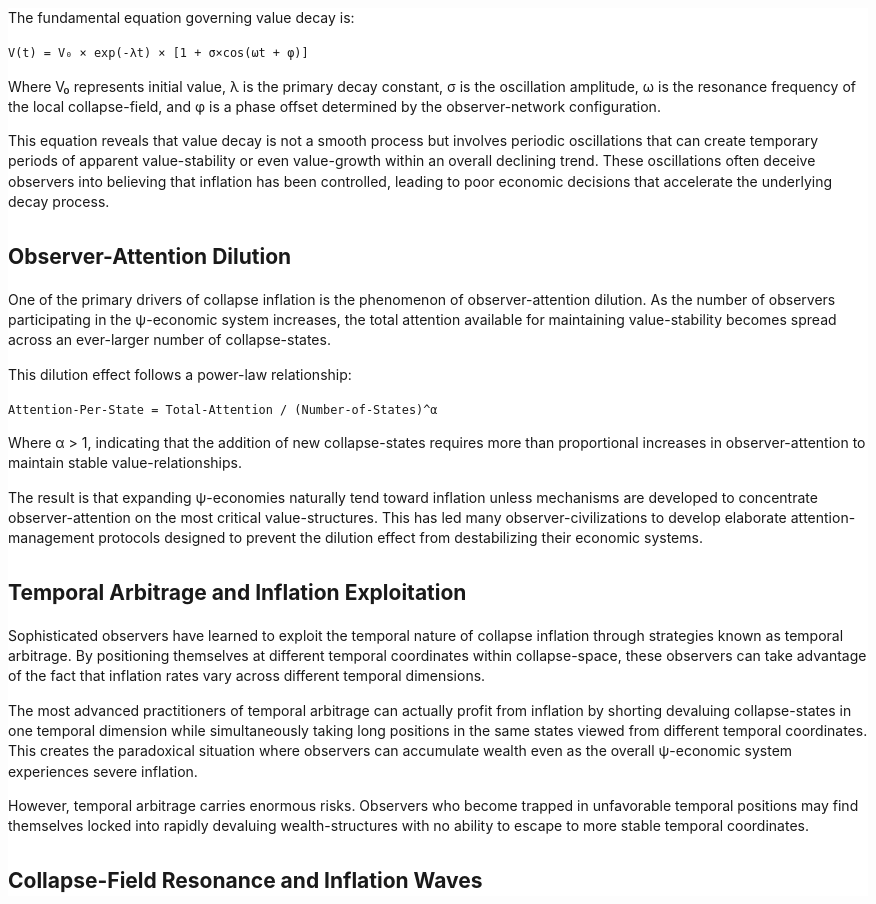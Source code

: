 The fundamental equation governing value decay is:

```
V(t) = V₀ × exp(-λt) × [1 + σ×cos(ωt + φ)]
```

Where V₀ represents initial value, λ is the primary decay constant, σ is the oscillation amplitude, ω is the resonance frequency of the local collapse-field, and φ is a phase offset determined by the observer-network configuration.

This equation reveals that value decay is not a smooth process but involves periodic oscillations that can create temporary periods of apparent value-stability or even value-growth within an overall declining trend. These oscillations often deceive observers into believing that inflation has been controlled, leading to poor economic decisions that accelerate the underlying decay process.

## Observer-Attention Dilution

One of the primary drivers of collapse inflation is the phenomenon of observer-attention dilution. As the number of observers participating in the ψ-economic system increases, the total attention available for maintaining value-stability becomes spread across an ever-larger number of collapse-states.

This dilution effect follows a power-law relationship:

```
Attention-Per-State = Total-Attention / (Number-of-States)^α
```

Where α > 1, indicating that the addition of new collapse-states requires more than proportional increases in observer-attention to maintain stable value-relationships.

The result is that expanding ψ-economies naturally tend toward inflation unless mechanisms are developed to concentrate observer-attention on the most critical value-structures. This has led many observer-civilizations to develop elaborate attention-management protocols designed to prevent the dilution effect from destabilizing their economic systems.

## Temporal Arbitrage and Inflation Exploitation

Sophisticated observers have learned to exploit the temporal nature of collapse inflation through strategies known as temporal arbitrage. By positioning themselves at different temporal coordinates within collapse-space, these observers can take advantage of the fact that inflation rates vary across different temporal dimensions.

The most advanced practitioners of temporal arbitrage can actually profit from inflation by shorting devaluing collapse-states in one temporal dimension while simultaneously taking long positions in the same states viewed from different temporal coordinates. This creates the paradoxical situation where observers can accumulate wealth even as the overall ψ-economic system experiences severe inflation.

However, temporal arbitrage carries enormous risks. Observers who become trapped in unfavorable temporal positions may find themselves locked into rapidly devaluing wealth-structures with no ability to escape to more stable temporal coordinates.

## Collapse-Field Resonance and Inflation Waves
